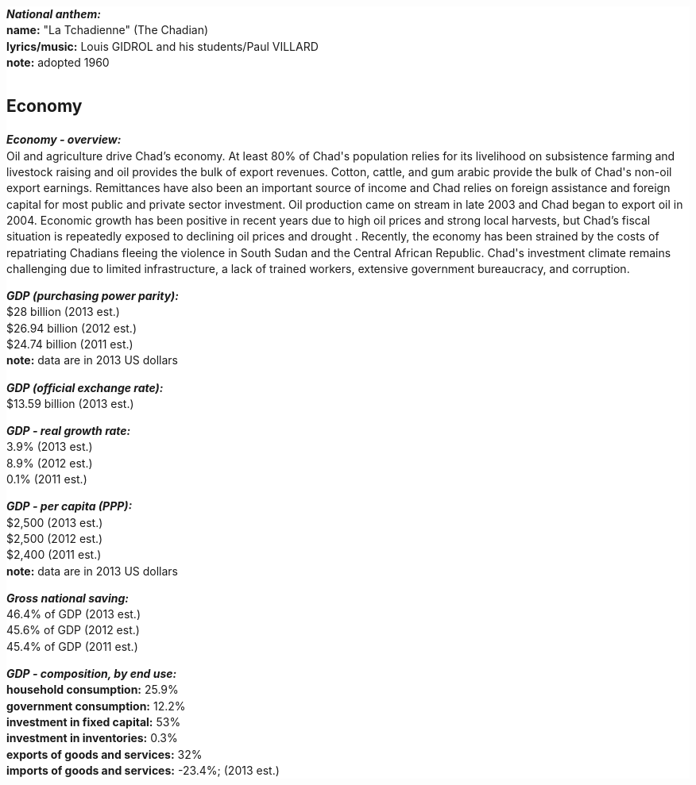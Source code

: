 **_National anthem:_**   
**name:** "La Tchadienne" (The Chadian)   
**lyrics/music:** Louis GIDROL and his students/Paul VILLARD   
**note:** adopted 1960


## Economy

**_Economy - overview:_**   
Oil and agriculture drive Chad’s economy. At least 80% of Chad's population relies for its livelihood on subsistence farming and livestock raising and oil provides the bulk of export revenues. Cotton, cattle, and gum arabic provide the bulk of Chad's non-oil export earnings. Remittances have also been an important source of income and Chad relies on foreign assistance and foreign capital for most public and private sector investment. Oil production came on stream in late 2003 and Chad began to export oil in 2004. Economic growth has been positive in recent years due to high oil prices and strong local harvests, but Chad’s fiscal situation is repeatedly exposed to declining oil prices and drought . Recently, the economy has been strained by the costs of repatriating Chadians fleeing the violence in South Sudan and the Central African Republic. Chad's investment climate remains challenging due to limited infrastructure, a lack of trained workers, extensive government bureaucracy, and corruption.

**_GDP (purchasing power parity):_**   
$28 billion (2013 est.)   
$26.94 billion (2012 est.)   
$24.74 billion (2011 est.)   
**note:** data are in 2013 US dollars

**_GDP (official exchange rate):_**   
$13.59 billion (2013 est.)

**_GDP - real growth rate:_**   
3.9% (2013 est.)   
8.9% (2012 est.)   
0.1% (2011 est.)

**_GDP - per capita (PPP):_**   
$2,500 (2013 est.)   
$2,500 (2012 est.)   
$2,400 (2011 est.)   
**note:** data are in 2013 US dollars

**_Gross national saving:_**   
46.4% of GDP (2013 est.)   
45.6% of GDP (2012 est.)   
45.4% of GDP (2011 est.)

**_GDP - composition, by end use:_**   
**household consumption:** 25.9%   
**government consumption:** 12.2%   
**investment in fixed capital:** 53%   
**investment in inventories:** 0.3%   
**exports of goods and services:** 32%   
**imports of goods and services:** -23.4%; (2013 est.)
